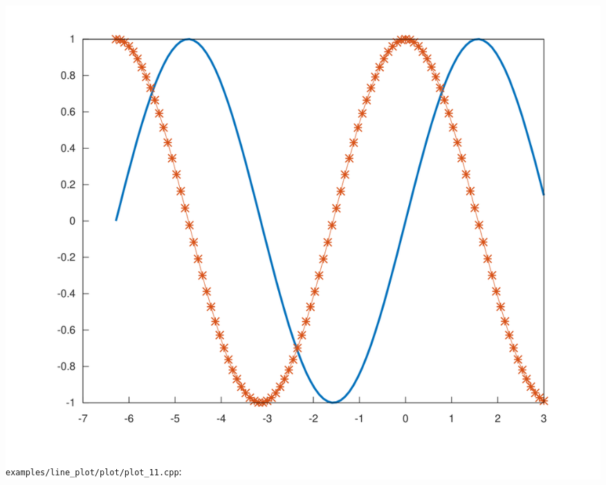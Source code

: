 [![example_plot_10](examples/line_plot/plot/plot_10.svg)](../examples/line_plot/plot/plot_10.cpp)

<a name="plot_11"></a>`examples/line_plot/plot/plot_11.cpp`: 
